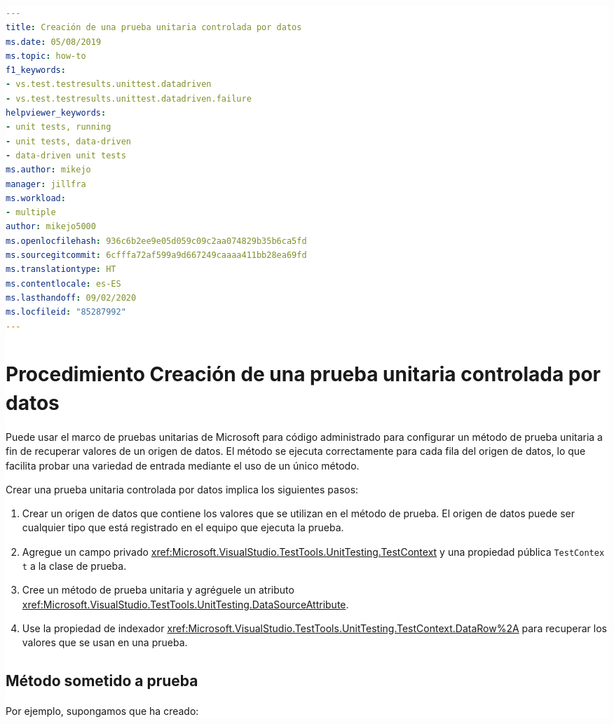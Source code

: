 ```yaml
---
title: Creación de una prueba unitaria controlada por datos
ms.date: 05/08/2019
ms.topic: how-to
f1_keywords:
- vs.test.testresults.unittest.datadriven
- vs.test.testresults.unittest.datadriven.failure
helpviewer_keywords:
- unit tests, running
- unit tests, data-driven
- data-driven unit tests
ms.author: mikejo
manager: jillfra
ms.workload:
- multiple
author: mikejo5000
ms.openlocfilehash: 936c6b2ee9e05d059c09c2aa074829b35b6ca5fd
ms.sourcegitcommit: 6cfffa72af599a9d667249caaaa411bb28ea69fd
ms.translationtype: HT
ms.contentlocale: es-ES
ms.lasthandoff: 09/02/2020
ms.locfileid: "85287992"
---
```

# <a name="how-to-create-a-data-driven-unit-test"></a>Procedimiento Creación de una prueba unitaria controlada por datos

Puede usar el marco de pruebas unitarias de Microsoft para código administrado para configurar un método de prueba unitaria a fin de recuperar valores de un origen de datos. El método se ejecuta correctamente para cada fila del origen de datos, lo que facilita probar una variedad de entrada mediante el uso de un único método.

Crear una prueba unitaria controlada por datos implica los siguientes pasos:

1. Crear un origen de datos que contiene los valores que se utilizan en el método de prueba. El origen de datos puede ser cualquier tipo que está registrado en el equipo que ejecuta la prueba.

2. Agregue un campo privado <xref:Microsoft.VisualStudio.TestTools.UnitTesting.TestContext> y una propiedad pública `TestContext` a la clase de prueba.

3. Cree un método de prueba unitaria y agréguele un atributo <xref:Microsoft.VisualStudio.TestTools.UnitTesting.DataSourceAttribute>.

4. Use la propiedad de indexador <xref:Microsoft.VisualStudio.TestTools.UnitTesting.TestContext.DataRow%2A> para recuperar los valores que se usan en una prueba.

## <a name="the-method-under-test"></a>Método sometido a prueba

Por ejemplo, supongamos que ha creado:

